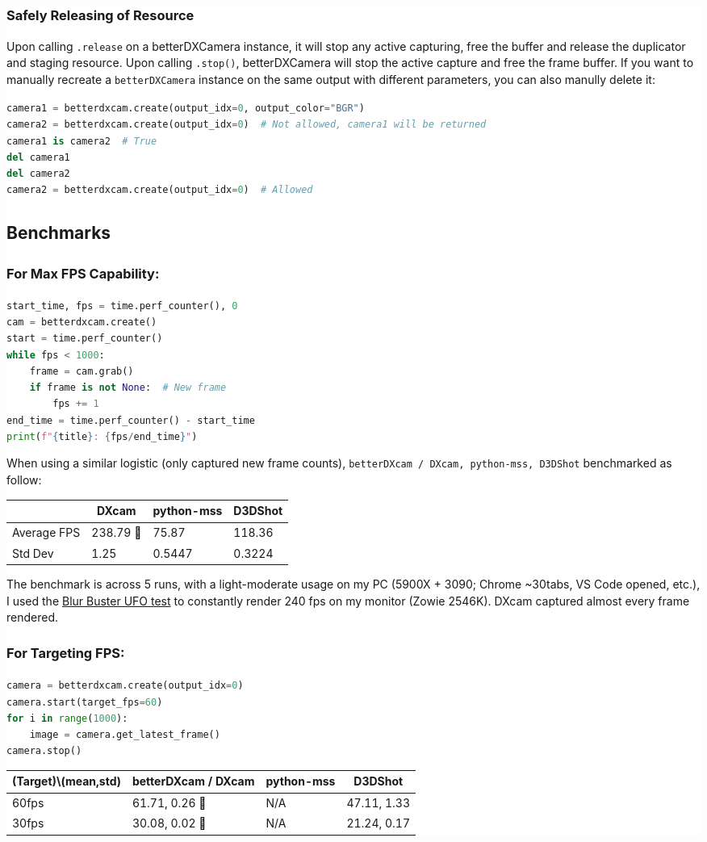
### Safely Releasing of Resource
Upon calling ```.release``` on a betterDXCamera instance, it will stop any active capturing, free the buffer and release the duplicator and staging resource. Upon calling ```.stop()```, betterDXCamera will stop the active capture and free the frame buffer. If you want to manually recreate a ```betterDXCamera``` instance on the same output with different parameters, you can also manully delete it:
```python
camera1 = betterdxcam.create(output_idx=0, output_color="BGR")
camera2 = betterdxcam.create(output_idx=0)  # Not allowed, camera1 will be returned
camera1 is camera2  # True
del camera1
del camera2
camera2 = betterdxcam.create(output_idx=0)  # Allowed
```

## Benchmarks
### For Max FPS Capability:
```python
start_time, fps = time.perf_counter(), 0
cam = betterdxcam.create()
start = time.perf_counter()
while fps < 1000:
    frame = cam.grab()
    if frame is not None:  # New frame
        fps += 1
end_time = time.perf_counter() - start_time
print(f"{title}: {fps/end_time}")
```
When using a similar logistic (only captured new frame counts), ```betterDXcam / DXcam, python-mss, D3DShot``` benchmarked as follow:

|             | DXcam  | python-mss | D3DShot |
|-------------|--------|------------|---------|
| Average FPS | 238.79 :checkered_flag: | 75.87      | 118.36  |
| Std Dev     | 1.25   | 0.5447     | 0.3224   |

The benchmark is across 5 runs, with a light-moderate usage on my PC (5900X + 3090; Chrome ~30tabs, VS Code opened, etc.), I used the [Blur Buster UFO test](https://www.testufo.com/framerates#count=5&background=stars&pps=960) to constantly render 240 fps on my monitor (Zowie 2546K). DXcam captured almost every frame rendered.

### For Targeting FPS:
```python
camera = betterdxcam.create(output_idx=0)
camera.start(target_fps=60)
for i in range(1000):
    image = camera.get_latest_frame()
camera.stop()
```
|   (Target)\\(mean,std)          | betterDXcam / DXcam  | python-mss | D3DShot |
|-------------  |--------                 |------------|---------|
| 60fps         | 61.71, 0.26 :checkered_flag: | N/A     | 47.11, 1.33  |
| 30fps         | 30.08, 0.02 :checkered_flag:  | N/A     | 21.24, 0.17  |

